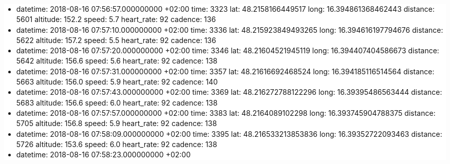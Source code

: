 - datetime: 2018-08-16 07:56:57.000000000 +02:00
  time: 3323
  lat: 48.2158166449517
  long: 16.394861368462443
  distance: 5601
  altitude: 152.2
  speed: 5.7
  heart_rate: 92
  cadence: 136
- datetime: 2018-08-16 07:57:10.000000000 +02:00
  time: 3336
  lat: 48.215923849493265
  long: 16.394616197794676
  distance: 5622
  altitude: 157.2
  speed: 5.5
  heart_rate: 92
  cadence: 136
- datetime: 2018-08-16 07:57:20.000000000 +02:00
  time: 3346
  lat: 48.21604521945119
  long: 16.394407404586673
  distance: 5642
  altitude: 156.6
  speed: 5.6
  heart_rate: 92
  cadence: 138
- datetime: 2018-08-16 07:57:31.000000000 +02:00
  time: 3357
  lat: 48.21616692468524
  long: 16.394185116514564
  distance: 5663
  altitude: 156.0
  speed: 5.9
  heart_rate: 92
  cadence: 140
- datetime: 2018-08-16 07:57:43.000000000 +02:00
  time: 3369
  lat: 48.216272788122296
  long: 16.39395486563444
  distance: 5683
  altitude: 156.6
  speed: 6.0
  heart_rate: 92
  cadence: 138
- datetime: 2018-08-16 07:57:57.000000000 +02:00
  time: 3383
  lat: 48.2164089102298
  long: 16.393745904788375
  distance: 5705
  altitude: 156.8
  speed: 5.9
  heart_rate: 92
  cadence: 138
- datetime: 2018-08-16 07:58:09.000000000 +02:00
  time: 3395
  lat: 48.216533213853836
  long: 16.39352722093463
  distance: 5726
  altitude: 153.6
  speed: 6.0
  heart_rate: 92
  cadence: 138
- datetime: 2018-08-16 07:58:23.000000000 +02:00